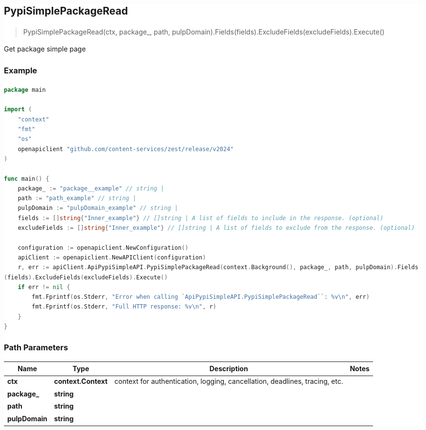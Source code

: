 
## PypiSimplePackageRead

> PypiSimplePackageRead(ctx, package_, path, pulpDomain).Fields(fields).ExcludeFields(excludeFields).Execute()

Get package simple page



### Example

```go
package main

import (
	"context"
	"fmt"
	"os"
	openapiclient "github.com/content-services/zest/release/v2024"
)

func main() {
	package_ := "package__example" // string | 
	path := "path_example" // string | 
	pulpDomain := "pulpDomain_example" // string | 
	fields := []string{"Inner_example"} // []string | A list of fields to include in the response. (optional)
	excludeFields := []string{"Inner_example"} // []string | A list of fields to exclude from the response. (optional)

	configuration := openapiclient.NewConfiguration()
	apiClient := openapiclient.NewAPIClient(configuration)
	r, err := apiClient.ApiPypiSimpleAPI.PypiSimplePackageRead(context.Background(), package_, path, pulpDomain).Fields(fields).ExcludeFields(excludeFields).Execute()
	if err != nil {
		fmt.Fprintf(os.Stderr, "Error when calling `ApiPypiSimpleAPI.PypiSimplePackageRead``: %v\n", err)
		fmt.Fprintf(os.Stderr, "Full HTTP response: %v\n", r)
	}
}
```

### Path Parameters


Name | Type | Description  | Notes
------------- | ------------- | ------------- | -------------
**ctx** | **context.Context** | context for authentication, logging, cancellation, deadlines, tracing, etc.
**package_** | **string** |  | 
**path** | **string** |  | 
**pulpDomain** | **string** |  | 

